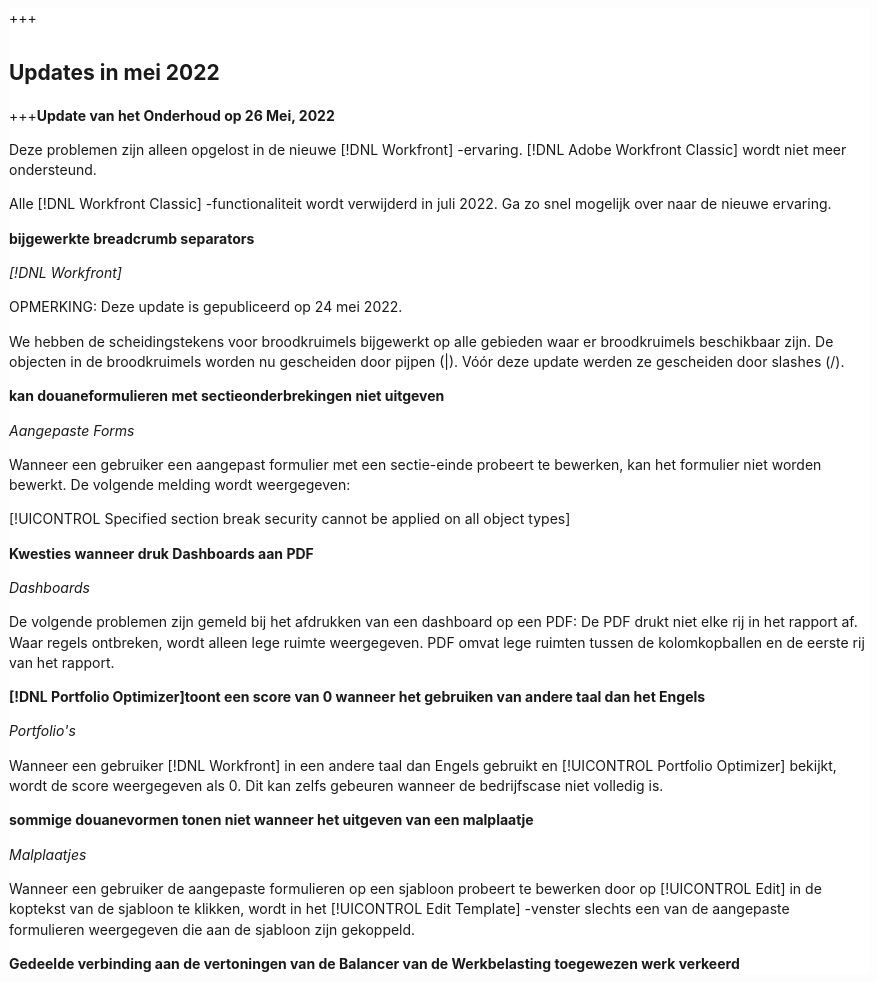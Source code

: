 +++


## Updates in mei 2022

+++**Update van het Onderhoud op 26 Mei, 2022**

Deze problemen zijn alleen opgelost in de nieuwe [!DNL Workfront] -ervaring. [!DNL Adobe Workfront Classic] wordt niet meer ondersteund.

Alle [!DNL Workfront Classic] -functionaliteit wordt verwijderd in juli 2022. Ga zo snel mogelijk over naar de nieuwe ervaring.

**bijgewerkte breadcrumb separators**

*[!DNL Workfront]*

OPMERKING: Deze update is gepubliceerd op 24 mei 2022.

We hebben de scheidingstekens voor broodkruimels bijgewerkt op alle gebieden waar er broodkruimels beschikbaar zijn. De objecten in de broodkruimels worden nu gescheiden door pijpen (|). Vóór deze update werden ze gescheiden door slashes (/).

**kan douaneformulieren met sectieonderbrekingen niet uitgeven**

*Aangepaste Forms*

Wanneer een gebruiker een aangepast formulier met een sectie-einde probeert te bewerken, kan het formulier niet worden bewerkt. De volgende melding wordt weergegeven:

[!UICONTROL Specified section break security cannot be applied on all object types]

**Kwesties wanneer druk Dashboards aan PDF**

*Dashboards*

De volgende problemen zijn gemeld bij het afdrukken van een dashboard op een PDF:
De PDF drukt niet elke rij in het rapport af. Waar regels ontbreken, wordt alleen lege ruimte weergegeven.
PDF omvat lege ruimten tussen de kolomkopballen en de eerste rij van het rapport.

**[!DNL Portfolio Optimizer]toont een score van 0 wanneer het gebruiken van andere taal dan het Engels**

*Portfolio&#39;s*

Wanneer een gebruiker [!DNL Workfront] in een andere taal dan Engels gebruikt en [!UICONTROL Portfolio Optimizer] bekijkt, wordt de score weergegeven als 0. Dit kan zelfs gebeuren wanneer de bedrijfscase niet volledig is.

**sommige douanevormen tonen niet wanneer het uitgeven van een malplaatje**

*Malplaatjes*

Wanneer een gebruiker de aangepaste formulieren op een sjabloon probeert te bewerken door op [!UICONTROL Edit] in de koptekst van de sjabloon te klikken, wordt in het [!UICONTROL Edit Template] -venster slechts een van de aangepaste formulieren weergegeven die aan de sjabloon zijn gekoppeld.

**Gedeelde verbinding aan de vertoningen van de Balancer van de Werkbelasting toegewezen werk verkeerd**

